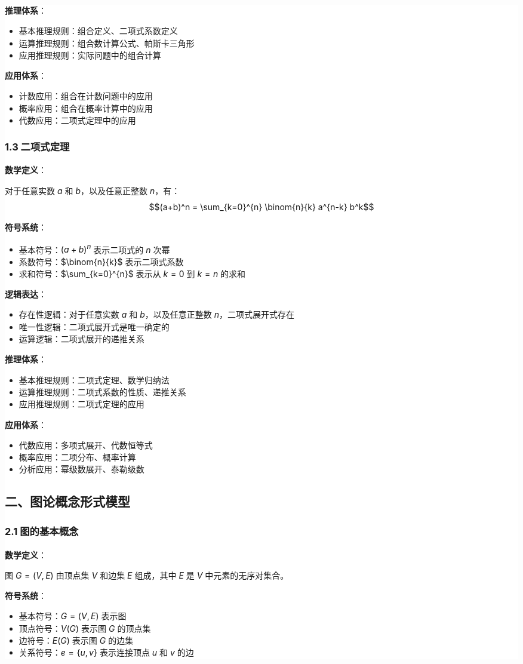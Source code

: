 **推理体系**：

- 基本推理规则：组合定义、二项式系数定义
- 运算推理规则：组合数计算公式、帕斯卡三角形
- 应用推理规则：实际问题中的组合计算

**应用体系**：

- 计数应用：组合在计数问题中的应用
- 概率应用：组合在概率计算中的应用
- 代数应用：二项式定理中的应用

### 1.3 二项式定理

**数学定义**：

对于任意实数 $a$ 和 $b$，以及任意正整数 $n$，有：
$$(a+b)^n = \sum_{k=0}^{n} \binom{n}{k} a^{n-k} b^k$$

**符号系统**：

- 基本符号：$(a+b)^n$ 表示二项式的 $n$ 次幂
- 系数符号：$\binom{n}{k}$ 表示二项式系数
- 求和符号：$\sum_{k=0}^{n}$ 表示从 $k=0$ 到 $k=n$ 的求和

**逻辑表达**：

- 存在性逻辑：对于任意实数 $a$ 和 $b$，以及任意正整数 $n$，二项式展开式存在
- 唯一性逻辑：二项式展开式是唯一确定的
- 运算逻辑：二项式展开的递推关系

**推理体系**：

- 基本推理规则：二项式定理、数学归纳法
- 运算推理规则：二项式系数的性质、递推关系
- 应用推理规则：二项式定理的应用

**应用体系**：

- 代数应用：多项式展开、代数恒等式
- 概率应用：二项分布、概率计算
- 分析应用：幂级数展开、泰勒级数

## 二、图论概念形式模型

### 2.1 图的基本概念

**数学定义**：

图 $G = (V, E)$ 由顶点集 $V$ 和边集 $E$ 组成，其中 $E$ 是 $V$ 中元素的无序对集合。

**符号系统**：

- 基本符号：$G = (V, E)$ 表示图
- 顶点符号：$V(G)$ 表示图 $G$ 的顶点集
- 边符号：$E(G)$ 表示图 $G$ 的边集
- 关系符号：$e = \{u,v\}$ 表示连接顶点 $u$ 和 $v$ 的边
